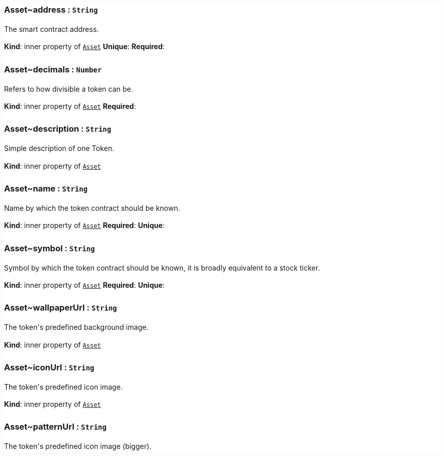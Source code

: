 <a name="Asset..address"></a>

### Asset~address : <code>String</code>
The smart contract address.

**Kind**: inner property of [<code>Asset</code>](#Asset)
**Unique**:
**Required**:
<a name="Asset..decimals"></a>

### Asset~decimals : <code>Number</code>
Refers to how divisible a token can be.

**Kind**: inner property of [<code>Asset</code>](#Asset)
**Required**:
<a name="Asset..description"></a>

### Asset~description : <code>String</code>
Simple description of one Token.

**Kind**: inner property of [<code>Asset</code>](#Asset)
<a name="Asset..name"></a>

### Asset~name : <code>String</code>
Name by which the token contract should be known.

**Kind**: inner property of [<code>Asset</code>](#Asset)
**Required**:
**Unique**:
<a name="Asset..symbol"></a>

### Asset~symbol : <code>String</code>
Symbol by which the token contract should be known, it is broadly equivalent to a stock ticker.

**Kind**: inner property of [<code>Asset</code>](#Asset)
**Required**:
**Unique**:
<a name="Asset..wallpaperUrl"></a>

### Asset~wallpaperUrl : <code>String</code>
The token's predefined background image.

**Kind**: inner property of [<code>Asset</code>](#Asset)
<a name="Asset..iconUrl"></a>

### Asset~iconUrl : <code>String</code>
The token's predefined icon image.

**Kind**: inner property of [<code>Asset</code>](#Asset)
<a name="Asset..patternUrl"></a>

### Asset~patternUrl : <code>String</code>
The token's predefined icon image (bigger).
